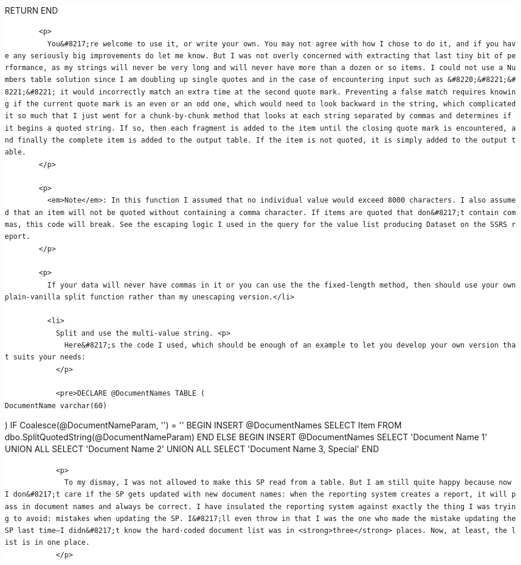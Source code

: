    RETURN
END</pre>
            
            <p>
              You&#8217;re welcome to use it, or write your own. You may not agree with how I chose to do it, and if you have any seriously big improvements do let me know. But I was not overly concerned with extracting that last tiny bit of performance, as my strings will never be very long and will never have more than a dozen or so items. I could not use a Numbers table solution since I am doubling up single quotes and in the case of encountering input such as &#8220;&#8221;&#8221;&#8221; it would incorrectly match an extra time at the second quote mark. Preventing a false match requires knowing if the current quote mark is an even or an odd one, which would need to look backward in the string, which complicated it so much that I just went for a chunk-by-chunk method that looks at each string separated by commas and determines if it begins a quoted string. If so, then each fragment is added to the item until the closing quote mark is encountered, and finally the complete item is added to the output table. If the item is not quoted, it is simply added to the output table.
            </p>
            
            <p>
              <em>Note</em>: In this function I assumed that no individual value would exceed 8000 characters. I also assumed that an item will not be quoted without containing a comma character. If items are quoted that don&#8217;t contain commas, this code will break. See the escaping logic I used in the query for the value list producing Dataset on the SSRS report.
            </p>
            
            <p>
              If your data will never have commas in it or you can use the the fixed-length method, then should use your own plain-vanilla split function rather than my unescaping version.</li> 
              
              <li>
                Split and use the multi-value string. <p>
                  Here&#8217;s the code I used, which should be enough of an example to let you develop your own version that suits your needs:
                </p>
                
                <pre>DECLARE @DocumentNames TABLE (
	DocumentName varchar(60)
)
IF Coalesce(@DocumentNameParam, '') = '' BEGIN
   INSERT @DocumentNames SELECT Item FROM dbo.SplitQuotedString(@DocumentNameParam)
END
ELSE BEGIN
   INSERT @DocumentNames
   SELECT 'Document Name 1'
   UNION ALL SELECT 'Document Name 2'
   UNION ALL SELECT 'Document Name 3, Special'
END</pre>
                
                <p>
                  To my dismay, I was not allowed to make this SP read from a table. But I am still quite happy because now I don&#8217;t care if the SP gets updated with new document names: when the reporting system creates a report, it will pass in document names and always be correct. I have insulated the reporting system against exactly the thing I was trying to avoid: mistakes when updating the SP. I&#8217;ll even throw in that I was the one who made the mistake updating the SP last time—I didn&#8217;t know the hard-coded document list was in <strong>three</strong> places. Now, at least, the list is in one place.
                </p>
                